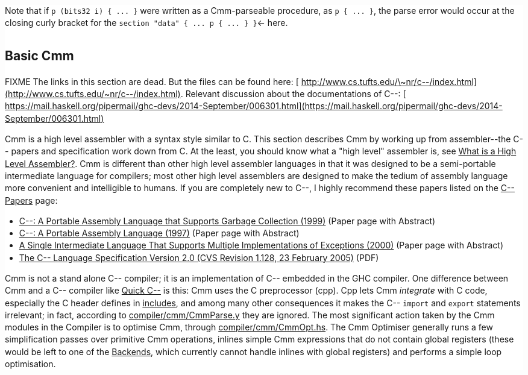 
Note that if `p (bits32 i) { ... }` were written as a Cmm-parseable procedure, as `p { ... }`, the parse error would occur at the closing curly bracket for the `section "data" { ... p { ... } }`\<- here.


## Basic Cmm



FIXME The links in this section are dead. But the files can be found here: [
http://www.cs.tufts.edu/\~nr/c--/index.html](http://www.cs.tufts.edu/~nr/c--/index.html). Relevant discussion about the documentations of C--: [
https://mail.haskell.org/pipermail/ghc-devs/2014-September/006301.html](https://mail.haskell.org/pipermail/ghc-devs/2014-September/006301.html)



Cmm is a high level assembler with a syntax style similar to C.  This section describes Cmm by working up from assembler--the C-- papers and specification work down from C.  At the least, you should know what a "high level" assembler is, see [
What is a High Level Assembler?](http://webster.cs.ucr.edu/AsmTools/HLA/HLADoc/HLARef/HLARef3.html#1035157).  Cmm is different than other high level assembler languages in that it was designed to be a semi-portable intermediate language for compilers; most other high level assemblers are designed to make the tedium of assembly language more convenient and intelligible to humans.  If you are completely new to C--, I highly recommend these papers listed on the [
C-- Papers](http://cminusminus.org/papers.html) page:


- [
  C--: A Portable Assembly Language that Supports Garbage Collection (1999)](http://cminusminus.org/abstracts/ppdp.html) (Paper page with Abstract)
- [
  C--: A Portable Assembly Language (1997)](http://cminusminus.org/abstracts/pal-ifl.html) (Paper page with Abstract)
- [
  A Single Intermediate Language That Supports Multiple Implementations of Exceptions (2000)](http://cminusminus.org/abstracts/c--pldi-00.html) (Paper page with Abstract)
- [
  The C-- Language Specification Version 2.0 (CVS Revision 1.128, 23 February 2005)](http://cminusminus.org/extern/man2.pdf) (PDF)


Cmm is not a stand alone C-- compiler; it is an implementation of C-- embedded in the GHC compiler.  One difference between Cmm and a C-- compiler like [
Quick C--](http://cminusminus.org/code.html) is this: Cmm uses the C preprocessor (cpp).  Cpp lets Cmm *integrate* with C code, especially the C header defines in [includes](/trac/ghc/browser/ghc/includes), and among many other consequences it makes the C-- `import` and `export` statements irrelevant; in fact, according to [compiler/cmm/CmmParse.y](/trac/ghc/browser/ghc/compiler/cmm/CmmParse.y) they are ignored.  The most significant action taken by the Cmm modules in the Compiler is to optimise Cmm, through [compiler/cmm/CmmOpt.hs](/trac/ghc/browser/ghc/compiler/cmm/CmmOpt.hs).  The Cmm Optimiser generally runs a few simplification passes over primitive Cmm operations, inlines simple Cmm expressions that do not contain global registers (these would be left to one of the [Backends](commentary/compiler/backends), which currently cannot handle inlines with global registers) and performs a simple loop optimisation. 
